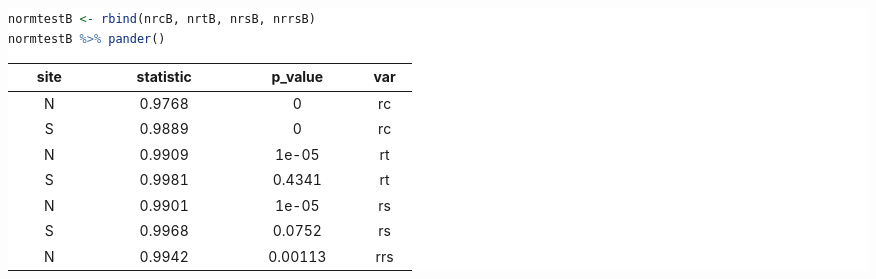 ``` r
normtestB <- rbind(nrcB, nrtB, nrsB, nrrsB) 
normtestB %>% pander()
```

<table style="width:47%;">
<colgroup>
<col width="9%" />
<col width="16%" />
<col width="13%" />
<col width="6%" />
</colgroup>
<thead>
<tr class="header">
<th align="center">site</th>
<th align="center">statistic</th>
<th align="center">p_value</th>
<th align="center">var</th>
</tr>
</thead>
<tbody>
<tr class="odd">
<td align="center">N</td>
<td align="center">0.9768</td>
<td align="center">0</td>
<td align="center">rc</td>
</tr>
<tr class="even">
<td align="center">S</td>
<td align="center">0.9889</td>
<td align="center">0</td>
<td align="center">rc</td>
</tr>
<tr class="odd">
<td align="center">N</td>
<td align="center">0.9909</td>
<td align="center">1e-05</td>
<td align="center">rt</td>
</tr>
<tr class="even">
<td align="center">S</td>
<td align="center">0.9981</td>
<td align="center">0.4341</td>
<td align="center">rt</td>
</tr>
<tr class="odd">
<td align="center">N</td>
<td align="center">0.9901</td>
<td align="center">1e-05</td>
<td align="center">rs</td>
</tr>
<tr class="even">
<td align="center">S</td>
<td align="center">0.9968</td>
<td align="center">0.0752</td>
<td align="center">rs</td>
</tr>
<tr class="odd">
<td align="center">N</td>
<td align="center">0.9942</td>
<td align="center">0.00113</td>
<td align="center">rrs</td>
</tr>
<tr class="even">